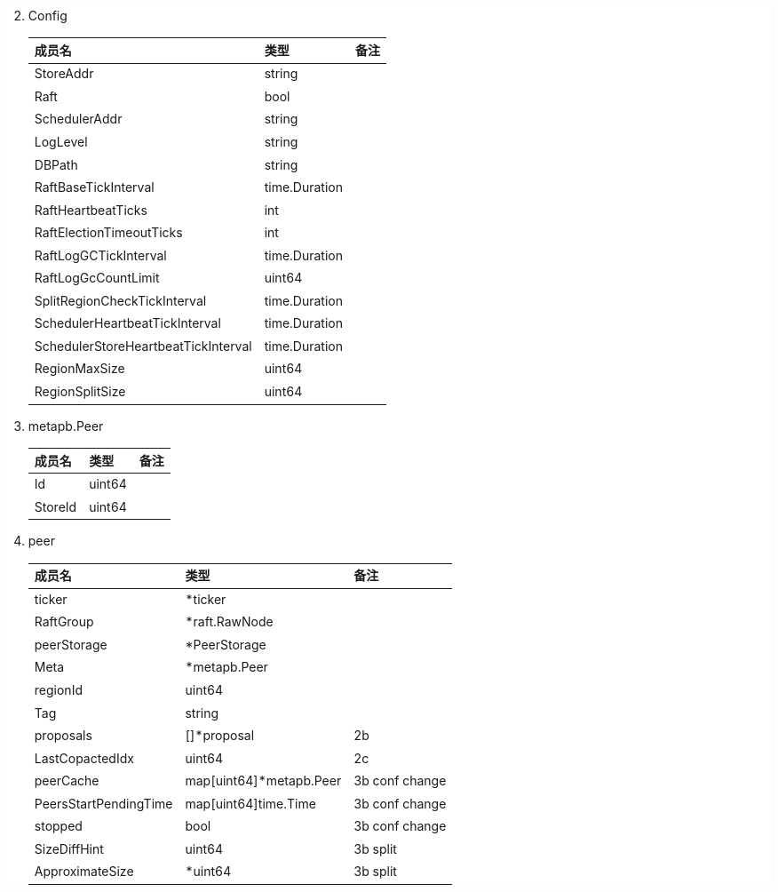 2. Config

   | 成员名                              | 类型          | 备注 |
   | ----------------------------------- | ------------- | ---- |
   | StoreAddr                           | string        |      |
   | Raft                                | bool          |      |
   | SchedulerAddr                       | string        |      |
   | LogLevel                            | string        |      |
   | DBPath                              | string        |      |
   | RaftBaseTickInterval                | time.Duration |      |
   | RaftHeartbeatTicks                  | int           |      |
   | RaftElectionTimeoutTicks            | int           |      |
   | RaftLogGCTickInterval               | time.Duration |      |
   | RaftLogGcCountLimit                 | uint64        |      |
   | SplitRegionCheckTickInterval        | time.Duration |      |
   | SchedulerHeartbeatTickInterval      | time.Duration |      |
   | SchedulerStoreHeartbeatTickInterval | time.Duration |      |
   | RegionMaxSize                       | uint64        |      |
   | RegionSplitSize                     | uint64        |      |

3. metapb.Peer

   | 成员名  | 类型   | 备注 |
   | ------- | ------ | ---- |
   | Id      | uint64 |      |
   | StoreId | uint64 |      |

4. peer

   | 成员名                | 类型                    | 备注           |
   | --------------------- | ----------------------- | -------------- |
   | ticker                | *ticker                 |                |
   | RaftGroup             | *raft.RawNode           |                |
   | peerStorage           | *PeerStorage            |                |
   | Meta                  | *metapb.Peer            |                |
   | regionId              | uint64                  |                |
   | Tag                   | string                  |                |
   | proposals             | []*proposal             | 2b             |
   | LastCopactedIdx       | uint64                  | 2c             |
   | peerCache             | map[uint64]*metapb.Peer | 3b conf change |
   | PeersStartPendingTime | map[uint64]time.Time    | 3b conf change |
   | stopped               | bool                    | 3b conf change |
   | SizeDiffHint          | uint64                  | 3b split       |
   | ApproximateSize       | *uint64                 | 3b split       |
